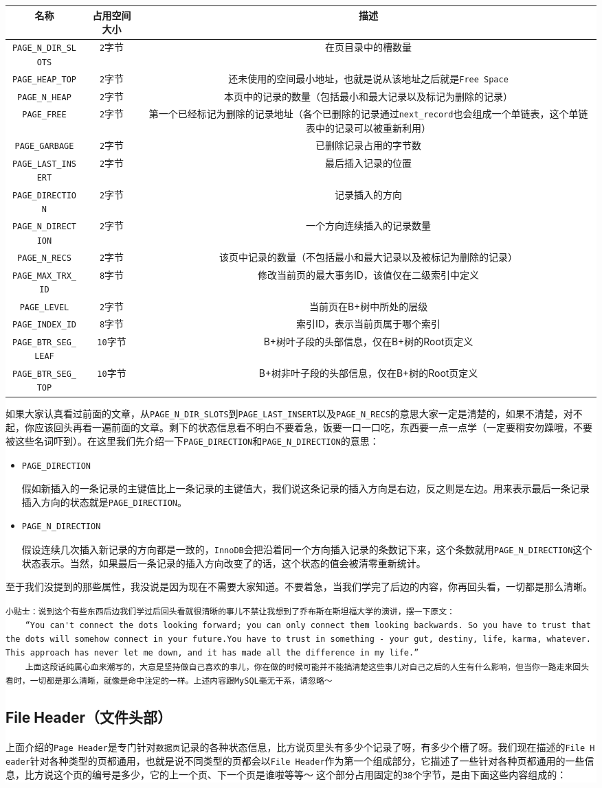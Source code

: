 |        名称         | 占用空间大小 |                                                          描述                                                           |
| :-----------------: | :----------: | :---------------------------------------------------------------------------------------------------------------------: |
| `PAGE_N_DIR_SLOTS`  |   `2`字节    |                                                   在页目录中的槽数量                                                    |
|   `PAGE_HEAP_TOP`   |   `2`字节    |                              还未使用的空间最小地址，也就是说从该地址之后就是`Free Space`                               |
|    `PAGE_N_HEAP`    |   `2`字节    |                              本页中的记录的数量（包括最小和最大记录以及标记为删除的记录）                               |
|     `PAGE_FREE`     |   `2`字节    | 第一个已经标记为删除的记录地址（各个已删除的记录通过`next_record`也会组成一个单链表，这个单链表中的记录可以被重新利用） |
|   `PAGE_GARBAGE`    |   `2`字节    |                                                 已删除记录占用的字节数                                                  |
| `PAGE_LAST_INSERT`  |   `2`字节    |                                                   最后插入记录的位置                                                    |
|  `PAGE_DIRECTION`   |   `2`字节    |                                                     记录插入的方向                                                      |
| `PAGE_N_DIRECTION`  |   `2`字节    |                                               一个方向连续插入的记录数量                                                |
|    `PAGE_N_RECS`    |   `2`字节    |                             该页中记录的数量（不包括最小和最大记录以及被标记为删除的记录）                              |
|  `PAGE_MAX_TRX_ID`  |   `8`字节    |                                     修改当前页的最大事务ID，该值仅在二级索引中定义                                      |
|    `PAGE_LEVEL`     |   `2`字节    |                                                当前页在B+树中所处的层级                                                 |
|   `PAGE_INDEX_ID`   |   `8`字节    |                                             索引ID，表示当前页属于哪个索引                                              |
| `PAGE_BTR_SEG_LEAF` |   `10`字节   |                                       B+树叶子段的头部信息，仅在B+树的Root页定义                                        |
| `PAGE_BTR_SEG_TOP`  |   `10`字节   |                                      B+树非叶子段的头部信息，仅在B+树的Root页定义                                       |

如果大家认真看过前面的文章，从`PAGE_N_DIR_SLOTS`到`PAGE_LAST_INSERT`以及`PAGE_N_RECS`的意思大家一定是清楚的，如果不清楚，对不起，你应该回头再看一遍前面的文章。剩下的状态信息看不明白不要着急，饭要一口一口吃，东西要一点一点学（一定要稍安勿躁哦，不要被这些名词吓到）。在这里我们先介绍一下`PAGE_DIRECTION`和`PAGE_N_DIRECTION`的意思：

- `PAGE_DIRECTION`

    假如新插入的一条记录的主键值比上一条记录的主键值大，我们说这条记录的插入方向是右边，反之则是左边。用来表示最后一条记录插入方向的状态就是`PAGE_DIRECTION`。
    
- `PAGE_N_DIRECTION`
    
    假设连续几次插入新记录的方向都是一致的，`InnoDB`会把沿着同一个方向插入记录的条数记下来，这个条数就用`PAGE_N_DIRECTION`这个状态表示。当然，如果最后一条记录的插入方向改变了的话，这个状态的值会被清零重新统计。

至于我们没提到的那些属性，我没说是因为现在不需要大家知道。不要着急，当我们学完了后边的内容，你再回头看，一切都是那么清晰。

```
小贴士：说到这个有些东西后边我们学过后回头看就很清晰的事儿不禁让我想到了乔布斯在斯坦福大学的演讲，摆一下原文：  
    “You can't connect the dots looking forward; you can only connect them looking backwards. So you have to trust that the dots will somehow connect in your future.You have to trust in something - your gut, destiny, life, karma, whatever. This approach has never let me down, and it has made all the difference in my life.”  
    上面这段话纯属心血来潮写的，大意是坚持做自己喜欢的事儿，你在做的时候可能并不能搞清楚这些事儿对自己之后的人生有什么影响，但当你一路走来回头看时，一切都是那么清晰，就像是命中注定的一样。上述内容跟MySQL毫无干系，请忽略～  
```


## File Header（文件头部）
上面介绍的`Page Header`是专门针对`数据页`记录的各种状态信息，比方说页里头有多少个记录了呀，有多少个槽了呀。我们现在描述的`File Header`针对各种类型的页都通用，也就是说不同类型的页都会以`File Header`作为第一个组成部分，它描述了一些针对各种页都通用的一些信息，比方说这个页的编号是多少，它的上一个页、下一个页是谁啦等等～ 这个部分占用固定的`38`个字节，是由下面这些内容组成的：
